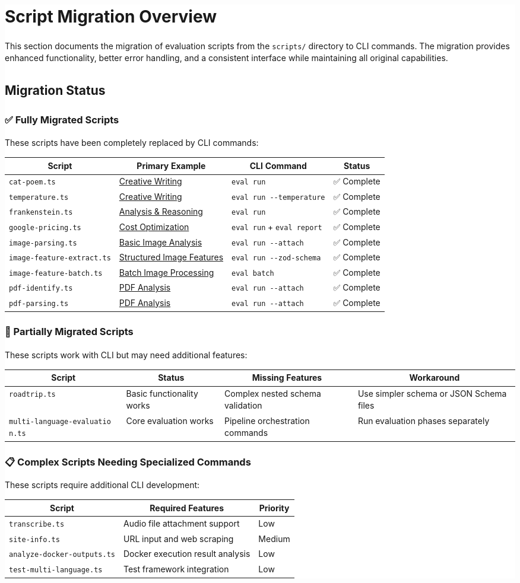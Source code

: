 # Script Migration Overview

This section documents the migration of evaluation scripts from the `scripts/` directory to CLI commands. The migration provides enhanced functionality, better error handling, and a consistent interface while maintaining all original capabilities.

## Migration Status

### ✅ Fully Migrated Scripts

These scripts have been completely replaced by CLI commands:

| Script | Primary Example | CLI Command | Status |
|--------|----------------|-------------|---------|
| `cat-poem.ts` | [Creative Writing](/examples/creative-writing) | `eval run` | ✅ Complete |
| `temperature.ts` | [Creative Writing](/examples/creative-writing) | `eval run --temperature` | ✅ Complete |
| `frankenstein.ts` | [Analysis & Reasoning](/examples/analysis-reasoning) | `eval run` | ✅ Complete |
| `google-pricing.ts` | [Cost Optimization](/examples/cost-optimization) | `eval run` + `eval report` | ✅ Complete |
| `image-parsing.ts` | [Basic Image Analysis](/examples/image-analysis) | `eval run --attach` | ✅ Complete |
| `image-feature-extract.ts` | [Structured Image Features](/examples/image-features) | `eval run --zod-schema` | ✅ Complete |
| `image-feature-batch.ts` | [Batch Image Processing](/examples/image-batch) | `eval batch` | ✅ Complete |
| `pdf-identify.ts` | [PDF Analysis](/examples/pdf-analysis) | `eval run --attach` | ✅ Complete |
| `pdf-parsing.ts` | [PDF Analysis](/examples/pdf-analysis) | `eval run --attach` | ✅ Complete |

### 🔄 Partially Migrated Scripts

These scripts work with CLI but may need additional features:

| Script | Status | Missing Features | Workaround |
|--------|--------|------------------|------------|
| `roadtrip.ts` | Basic functionality works | Complex nested schema validation | Use simpler schema or JSON Schema files |
| `multi-language-evaluation.ts` | Core evaluation works | Pipeline orchestration commands | Run evaluation phases separately |

### 📋 Complex Scripts Needing Specialized Commands

These scripts require additional CLI development:

| Script | Required Features | Priority |
|--------|------------------|----------|
| `transcribe.ts` | Audio file attachment support | Low |
| `site-info.ts` | URL input and web scraping | Medium |
| `analyze-docker-outputs.ts` | Docker execution result analysis | Low |
| `test-multi-language.ts` | Test framework integration | Low |

